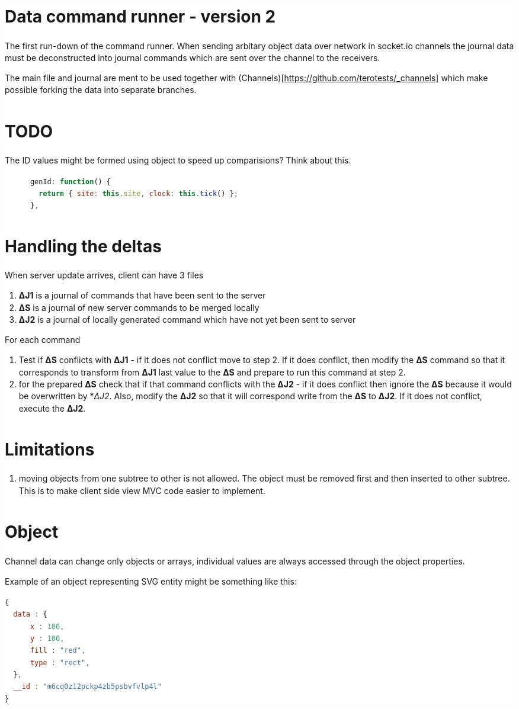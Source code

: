 # Data command runner - version 2

The first run-down of the command runner. When sending arbitary object data over network in socket.io channels the journal data must be deconstructed into journal commands which are sent over the channel to the receivers. 

The main file and journal are ment to be used together with (Channels)[https://github.com/terotests/_channels] which make possible forking the data into separate branches.

# TODO

The ID values might be formed using object to speed up comparisions? Think about this.

```javascript
      genId: function() {
        return { site: this.site, clock: this.tick() };
      },
```

# Handling the deltas

When server update arrives, client can have 3  files

1. **&Delta;J1** is a journal of commands that have been sent to the server
2. **&Delta;S** is a journal of new server commands to be merged locally
3. **&Delta;J2** is a journal of locally generated command which have not yet been sent to server

For each command 

1. Test if **&Delta;S** conflicts with **&Delta;J1** - if it does not conflict move to step 2. If it does conflict, then modify the **&Delta;S** command so that it corresponds to transform from **&Delta;J1** last value to the **&Delta;S** and prepare to run this command at step 2.
2. for the prepared **&Delta;S** check that if that command conflicts with the **&Delta;J2** - if it does conflict then ignore the **&Delta;S** because it would be overwritten by **&Delta;J2*. Also, modify the **&Delta;J2** so that it will correspond write from the **&Delta;S** to **&Delta;J2**.  If it does not conflict, execute the  **&Delta;J2**.


# Limitations

1. moving objects from one subtree to other is not allowed. The object must be removed first and then inserted to other subtree. This is to make client side view MVC code easier to implement.

# Object 

Channel data can change only objects or arrays, individual values are always accessed through the object properties.

Example of an object representing SVG entity might be something like this:

```javascript
{
  data : {
      x : 100,
      y : 100,
      fill : "red",
      type : "rect",
  },
  __id : "m6cq0z12pckp4zb5psbvfvlp4l"
}
```
